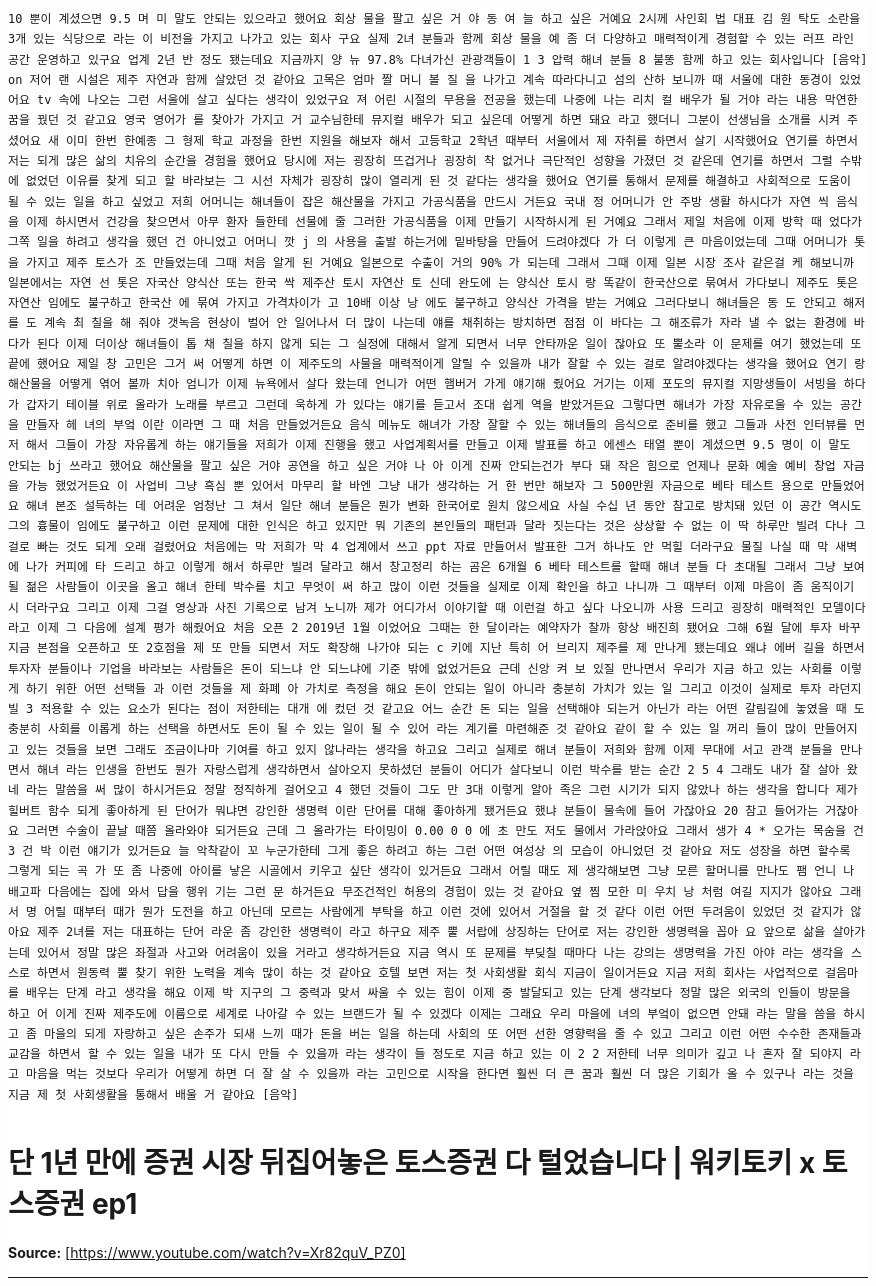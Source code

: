 ```
10 뿐이 계셨으면 9.5 며 미 말도 안되는 있으라고 했어요 회상 물을 팔고 싶은 거 야 동 여 늘 하고 싶은 거예요 2시께 사인회 법 대표 김 원 탁도 소란을 3개 있는 식당으로 라는 이 비전을 가지고 나가고 있는 회사 구요 실제 2녀 분들과 함께 회상 물을 예 좀 더 다양하고 매력적이게 경험할 수 있는 러프 라인 공간 운영하고 있구요 업계 2년 반 정도 됐는데요 지금까지 양 뉴 97.8% 다녀가신 관광객들이 1 3 압력 해녀 분들 8 불똥 함께 하고 있는 회사입니다 [음악] on 저어 랜 시설은 제주 자연과 함께 살았던 것 같아요 고목은 엄마 짤 머니 볼 질 을 나가고 계속 따라다니고 섬의 산하 보니까 때 서울에 대한 동경이 있었어요 tv 속에 나오는 그런 서울에 살고 싶다는 생각이 있었구요 져 어린 시절의 무용을 전공을 했는데 나중에 나는 리치 컬 배우가 될 거야 라는 내용 막연한 꿈을 꿨던 것 같고요 영국 영어가 를 찾아가 가지고 거 교수님한테 뮤지컬 배우가 되고 싶은데 어떻게 하면 돼요 라고 했더니 그분이 선생님을 소개를 시켜 주셨어요 새 이미 한번 한예종 그 형제 학교 과정을 한번 지원을 해보자 해서 고등학교 2학년 때부터 서울에서 제 자취를 하면서 살기 시작했어요 연기를 하면서 저는 되게 많은 삶의 치유의 순간을 경험을 했어요 당시에 저는 굉장히 뜨겁거나 굉장히 착 없거나 극단적인 성향을 가졌던 것 같은데 연기를 하면서 그럴 수밖에 없었던 이유를 찾게 되고 할 바라보는 그 시선 자체가 굉장히 많이 열리게 된 것 같다는 생각을 했어요 연기를 통해서 문제를 해결하고 사회적으로 도움이 될 수 있는 일을 하고 싶었고 저희 어머니는 해녀들이 잡은 해산물을 가지고 가공식품을 만드시 거든요 국내 정 어머니가 안 주방 생활 하시다가 자연 씩 음식을 이제 하시면서 건강을 찾으면서 아무 환자 들한테 선물에 줄 그러한 가공식품을 이제 만들기 시작하시게 된 거예요 그래서 제일 처음에 이제 방학 때 었다가 그쪽 일을 하려고 생각을 했던 건 아니었고 어머니 깟 j 의 사용을 출발 하는거에 밑바탕을 만들어 드려야겠다 가 더 이렇게 큰 마음이었는데 그때 어머니가 톳을 가지고 제주 토스가 조 만들었는데 그때 처음 알게 된 거예요 일본으로 수출이 거의 90% 가 되는데 그래서 그때 이제 일본 시장 조사 같은걸 케 해보니까 일본에서는 자연 선 톳은 자국산 양식산 또는 한국 싹 제주산 토시 자연산 토 신데 완도에 는 양식산 토시 랑 똑같이 한국산으로 묶여서 가다보니 제주도 톳은 자연산 임에도 불구하고 한국산 에 묶여 가지고 가격차이가 고 10배 이상 낭 에도 불구하고 양식산 가격을 받는 거예요 그러다보니 해녀들은 동 도 안되고 해저를 도 계속 최 칠을 해 줘야 갯녹음 현상이 벌어 안 일어나서 더 많이 나는데 얘를 채취하는 방치하면 점점 이 바다는 그 해조류가 자라 낼 수 없는 환경에 바다가 된다 이제 더이상 해녀들이 톱 채 칠을 하지 않게 되는 그 실정에 대해서 알게 되면서 너무 안타까운 일이 잖아요 또 뿔소라 이 문제를 여기 했었는데 또 끝에 했어요 제일 창 고민은 그거 써 어떻게 하면 이 제주도의 사물을 매력적이게 알릴 수 있을까 내가 잘할 수 있는 걸로 알려야겠다는 생각을 했어요 연기 랑 해산물을 어떻게 엮어 볼까 치아 엄니가 이제 뉴욕에서 살다 왔는데 언니가 어떤 햄버거 가게 얘기해 줬어요 거기는 이제 포도의 뮤지컬 지망생들이 서빙을 하다가 갑자기 테이블 위로 올라가 노래를 부르고 그런데 욱하게 가 있다는 얘기를 듣고서 조대 쉽게 역을 받았거든요 그렇다면 해녀가 가장 자유로울 수 있는 공간을 만들자 헤 녀의 부엌 이란 이라면 그 때 처음 만들었거든요 음식 메뉴도 해녀가 가장 잘할 수 있는 해녀들의 음식으로 준비를 했고 그들과 사전 인터뷰를 먼저 해서 그들이 가장 자유롭게 하는 얘기들을 저희가 이제 진행을 했고 사업계획서를 만들고 이제 발표를 하고 에센스 태열 뿐이 계셨으면 9.5 명이 이 말도 안되는 bj 쓰라고 했어요 해산물을 팔고 싶은 거야 공연을 하고 싶은 거야 나 아 이게 진짜 안되는건가 부다 돼 작은 힘으로 언제나 문화 예술 예비 창업 자금을 가능 했었거든요 이 사업비 그냥 흑심 뿐 있어서 마무리 할 바엔 그냥 내가 생각하는 거 한 번만 해보자 그 500만원 자금으로 베타 테스트 용으로 만들었어요 해녀 본조 설득하는 데 어려운 엄청난 그 쳐서 일단 해녀 분들은 뭔가 변화 한국어로 원치 않으세요 사실 수십 년 동안 참고로 방치돼 있던 이 공간 역시도 그의 흉물이 임에도 불구하고 이런 문제에 대한 인식은 하고 있지만 뭐 기존의 본인들의 패턴과 달라 짓는다는 것은 상상할 수 없는 이 딱 하루만 빌려 다나 그걸로 빠는 것도 되게 오래 걸렸어요 처음에는 막 저희가 막 4 업계에서 쓰고 ppt 자료 만들어서 발표한 그거 하나도 안 먹힐 더라구요 물질 나실 때 막 새벽에 나가 커피에 타 드리고 하고 이렇게 해서 하루만 빌려 달라고 해서 창고정리 하는 곰은 6개월 6 베타 테스트를 할때 해녀 분들 다 초대될 그래서 그냥 보여 될 젊은 사람들이 이곳을 올고 해녀 한테 박수를 치고 무엇이 써 하고 많이 이런 것들을 실제로 이제 확인을 하고 나니까 그 때부터 이제 마음이 좀 움직이기 시 더라구요 그리고 이제 그걸 영상과 사진 기록으로 남겨 노니까 제가 어디가서 이야기할 때 이런걸 하고 싶다 나오니까 사용 드리고 굉장히 매력적인 모델이다 라고 이제 그 다음에 설계 평가 해줬어요 처음 오픈 2 2019년 1월 이었어요 그때는 한 달이라는 예약자가 찰까 항상 배진희 됐어요 그해 6월 달에 투자 바꾸 지금 본점을 오픈하고 또 2호점을 제 또 만들 되면서 저도 확장해 나가야 되는 c 키에 지난 특히 어 브리지 제주를 제 만나게 됐는데요 왜냐 에버 길을 하면서 투자자 분들이나 기업을 바라보는 사람들은 돈이 되느냐 안 되느냐에 기준 밖에 없었거든요 근데 신앙 켜 보 있질 만나면서 우리가 지금 하고 있는 사회를 이렇게 하기 위한 어떤 선택들 과 이런 것들을 제 화폐 아 가치로 측정을 해요 돈이 안되는 일이 아니라 충분히 가치가 있는 일 그리고 이것이 실제로 투자 라던지 빌 3 적용할 수 있는 요소가 된다는 점이 저한테는 대개 에 컸던 것 같고요 어느 순간 돈 되는 일을 선택해야 되는거 아닌가 라는 어떤 갈림길에 놓였을 때 도 충분히 사회를 이롭게 하는 선택을 하면서도 돈이 될 수 있는 일이 될 수 있어 라는 계기를 마련해준 것 같아요 같이 할 수 있는 일 꺼리 들이 많이 만들어지고 있는 것들을 보면 그래도 조금이나마 기여를 하고 있지 않나라는 생각을 하고요 그리고 실제로 해녀 분들이 저희와 함께 이제 무대에 서고 관객 분들을 만나면서 해녀 라는 인생을 한번도 뭔가 자랑스럽게 생각하면서 살아오지 못하셨던 분들이 어디가 살다보니 이런 박수를 받는 순간 2 5 4 그래도 내가 잘 살아 왔네 라는 말씀을 써 많이 하시거든요 정말 정직하게 걸어오고 4 했던 것들이 그도 만 3대 이렇게 알아 족은 그런 시기가 되지 않았나 하는 생각을 합니다 제가 힐버트 함수 되게 좋아하게 된 단어가 뭐냐면 강인한 생명력 이란 단어를 대해 좋아하게 됐거든요 했냐 분들이 물속에 들어 가잖아요 20 참고 들어가는 거잖아요 그러면 수술이 끝날 때쯤 올라와야 되거든요 근데 그 올라가는 타이밍이 0.00 0 0 에 초 만도 저도 물에서 가라앉아요 그래서 생가 4 * 오가는 목숨을 건 3 건 박 이런 얘기가 있거든요 늘 악착같이 꼬 누군가한테 그게 좋은 하려고 하는 그런 어떤 여성상 의 모습이 아니었던 것 같아요 저도 성장을 하면 할수록 그렇게 되는 곡 가 또 좀 나중에 아이를 낳은 시골에서 키우고 싶단 생각이 있거든요 그래서 어릴 때도 제 생각해보면 그냥 모른 할머니를 만나도 팸 언니 나 배고파 다음에는 집에 와서 답을 행위 기는 그런 문 하거든요 무조건적인 허용의 경험이 있는 것 같아요 옆 찜 모한 미 우치 낭 처럼 여길 지지가 않아요 그래서 명 어릴 때부터 때가 뭔가 도전을 하고 아닌데 모르는 사람에게 부탁을 하고 이런 것에 있어서 거절을 할 것 같다 이런 어떤 두려움이 있었던 것 같지가 않아요 제주 2녀를 저는 대표하는 단어 라운 좀 강인한 생명력이 라고 하구요 제주 뿔 서랍에 상징하는 단어로 저는 강인한 생명력을 꼽아 요 앞으로 삶을 살아가는데 있어서 정말 많은 좌절과 사고와 어려움이 있을 거라고 생각하거든요 지금 역시 또 문제를 부딪칠 때마다 나는 강의는 생명력을 가진 아야 라는 생각을 스스로 하면서 원동력 뿔 찾기 위한 노력을 계속 많이 하는 것 같아요 호텔 보면 저는 첫 사회생활 회식 지금이 일이거든요 지금 저희 회사는 사업적으로 걸음마를 배우는 단계 라고 생각을 해요 이제 박 지구의 그 중력과 맞서 싸울 수 있는 힘이 이제 중 발달되고 있는 단계 생각보다 정말 많은 외국의 인들이 방문을 하고 어 이게 진짜 제주도에 이름으로 세계로 나아갈 수 있는 브랜드가 될 수 있겠다 이제는 그래요 우리 마을에 녀의 부엌이 없으면 안돼 라는 말을 씀을 하시고 좀 마을의 되게 자랑하고 싶은 손주가 되새 느끼 때가 돈을 버는 일을 하는데 사회의 또 어떤 선한 영향력을 줄 수 있고 그리고 이런 어떤 수수한 존재들과 교감을 하면서 할 수 있는 일을 내가 또 다시 만들 수 있을까 라는 생각이 들 정도로 지금 하고 있는 이 2 2 저한테 너무 의미가 깊고 나 혼자 잘 되야지 라고 마음을 먹는 것보다 우리가 어떻게 하면 더 잘 살 수 있을까 라는 고민으로 시작을 한다면 훨씬 더 큰 꿈과 훨씬 더 많은 기회가 올 수 있구나 라는 것을 지금 제 첫 사회생활을 통해서 배울 거 같아요 [음악]
```



# 단 1년 만에 증권 시장 뒤집어놓은 토스증권 다 털었습니다 | 워키토키 x 토스증권 ep1
**Source:** [https://www.youtube.com/watch?v=Xr82quV_PZ0]   

---